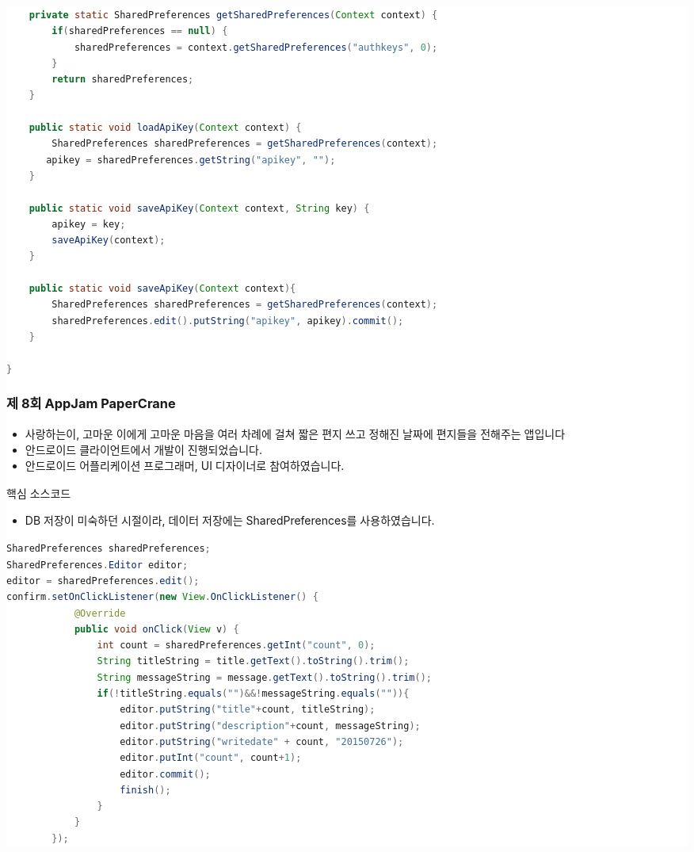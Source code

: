 ```java
    private static SharedPreferences getSharedPreferences(Context context) {
        if(sharedPreferences == null) {
            sharedPreferences = context.getSharedPreferences("authkeys", 0);
        }
        return sharedPreferences;
    }

    public static void loadApiKey(Context context) {
        SharedPreferences sharedPreferences = getSharedPreferences(context);
       apikey = sharedPreferences.getString("apikey", "");
    }

    public static void saveApiKey(Context context, String key) {
        apikey = key;
        saveApiKey(context);
    }

    public static void saveApiKey(Context context){
        SharedPreferences sharedPreferences = getSharedPreferences(context);
        sharedPreferences.edit().putString("apikey", apikey).commit();
    }

}
```

### 제 8회 AppJam PaperCrane

* 사랑하는이, 고마운 이에게 고마운 마음을 여러 차례에 걸쳐 짧은 편지 쓰고 정해진 날짜에 편지들을 전해주는 앱입니다
* 안드로이드 클라이언트에서 개발이 진행되었습니다.
* 안드로이드 어플리케이션 프로그래머, UI 디자이너로 참여하였습니다.

핵심 소스코드
* DB 저장이 미숙하던 시절이라, 데이터 저장에는 SharedPreferences를 사용하였습니다.
```java
SharedPreferences sharedPreferences;
SharedPreferences.Editor editor;
editor = sharedPreferences.edit();
confirm.setOnClickListener(new View.OnClickListener() {
            @Override
            public void onClick(View v) {
                int count = sharedPreferences.getInt("count", 0);
                String titleString = title.getText().toString().trim();
                String messageString = message.getText().toString().trim();
                if(!titleString.equals("")&&!messageString.equals("")){
                    editor.putString("title"+count, titleString);
                    editor.putString("description"+count, messageString);
                    editor.putString("writedate" + count, "20150726");
                    editor.putInt("count", count+1);
                    editor.commit();
                    finish();
                }
            }
        });
```
